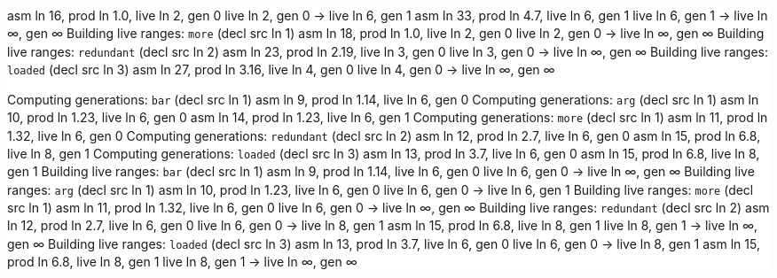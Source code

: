   asm ln 16, prod ln 1.0, live ln 2, gen 0
    live ln 2, gen 0 →
    live ln 6, gen 1
  asm ln 33, prod ln 4.7, live ln 6, gen 1
    live ln 6, gen 1 →
    live ln ∞, gen ∞
Building live ranges: `more` (decl src ln 1)
  asm ln 18, prod ln 1.0, live ln 2, gen 0
    live ln 2, gen 0 →
    live ln ∞, gen ∞
Building live ranges: `redundant` (decl src ln 2)
  asm ln 23, prod ln 2.19, live ln 3, gen 0
    live ln 3, gen 0 →
    live ln ∞, gen ∞
Building live ranges: `loaded` (decl src ln 3)
  asm ln 27, prod ln 3.16, live ln 4, gen 0
    live ln 4, gen 0 →
    live ln ∞, gen ∞

Computing generations: `bar` (decl src ln 1)
  asm ln 9, prod ln 1.14, live ln 6, gen 0
Computing generations: `arg` (decl src ln 1)
  asm ln 10, prod ln 1.23, live ln 6, gen 0
  asm ln 14, prod ln 1.23, live ln 6, gen 1
Computing generations: `more` (decl src ln 1)
  asm ln 11, prod ln 1.32, live ln 6, gen 0
Computing generations: `redundant` (decl src ln 2)
  asm ln 12, prod ln 2.7, live ln 6, gen 0
  asm ln 15, prod ln 6.8, live ln 8, gen 1
Computing generations: `loaded` (decl src ln 3)
  asm ln 13, prod ln 3.7, live ln 6, gen 0
  asm ln 15, prod ln 6.8, live ln 8, gen 1
Building live ranges: `bar` (decl src ln 1)
  asm ln 9, prod ln 1.14, live ln 6, gen 0
    live ln 6, gen 0 →
    live ln ∞, gen ∞
Building live ranges: `arg` (decl src ln 1)
  asm ln 10, prod ln 1.23, live ln 6, gen 0
    live ln 6, gen 0 →
    live ln 6, gen 1
Building live ranges: `more` (decl src ln 1)
  asm ln 11, prod ln 1.32, live ln 6, gen 0
    live ln 6, gen 0 →
    live ln ∞, gen ∞
Building live ranges: `redundant` (decl src ln 2)
  asm ln 12, prod ln 2.7, live ln 6, gen 0
    live ln 6, gen 0 →
    live ln 8, gen 1
  asm ln 15, prod ln 6.8, live ln 8, gen 1
    live ln 8, gen 1 →
    live ln ∞, gen ∞
Building live ranges: `loaded` (decl src ln 3)
  asm ln 13, prod ln 3.7, live ln 6, gen 0
    live ln 6, gen 0 →
    live ln 8, gen 1
  asm ln 15, prod ln 6.8, live ln 8, gen 1
    live ln 8, gen 1 →
    live ln ∞, gen ∞
